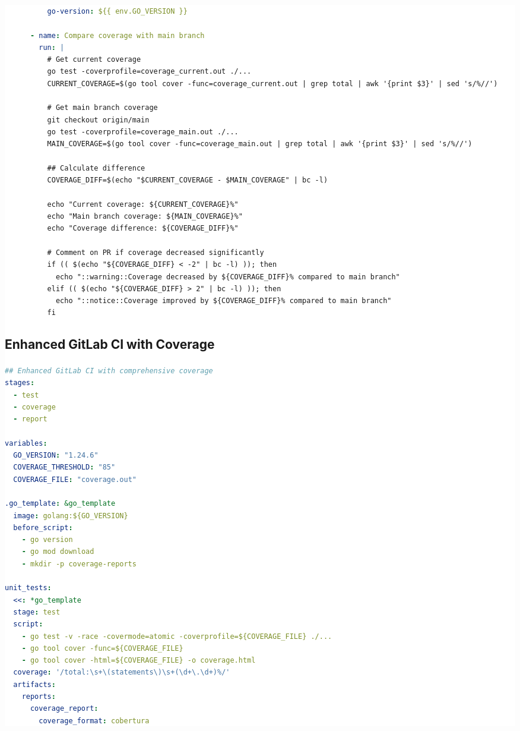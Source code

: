 ```yaml
          go-version: ${{ env.GO_VERSION }}

      - name: Compare coverage with main branch
        run: |
          # Get current coverage
          go test -coverprofile=coverage_current.out ./...
          CURRENT_COVERAGE=$(go tool cover -func=coverage_current.out | grep total | awk '{print $3}' | sed 's/%//')
          
          # Get main branch coverage
          git checkout origin/main
          go test -coverprofile=coverage_main.out ./...
          MAIN_COVERAGE=$(go tool cover -func=coverage_main.out | grep total | awk '{print $3}' | sed 's/%//')
          
          ## Calculate difference
          COVERAGE_DIFF=$(echo "$CURRENT_COVERAGE - $MAIN_COVERAGE" | bc -l)
          
          echo "Current coverage: ${CURRENT_COVERAGE}%"
          echo "Main branch coverage: ${MAIN_COVERAGE}%"
          echo "Coverage difference: ${COVERAGE_DIFF}%"
          
          # Comment on PR if coverage decreased significantly
          if (( $(echo "${COVERAGE_DIFF} < -2" | bc -l) )); then
            echo "::warning::Coverage decreased by ${COVERAGE_DIFF}% compared to main branch"
          elif (( $(echo "${COVERAGE_DIFF} > 2" | bc -l) )); then
            echo "::notice::Coverage improved by ${COVERAGE_DIFF}% compared to main branch"
          fi
```

## Enhanced GitLab CI with Coverage

```yaml
## Enhanced GitLab CI with comprehensive coverage
stages:
  - test
  - coverage
  - report

variables:
  GO_VERSION: "1.24.6"
  COVERAGE_THRESHOLD: "85"
  COVERAGE_FILE: "coverage.out"

.go_template: &go_template
  image: golang:${GO_VERSION}
  before_script:
    - go version
    - go mod download
    - mkdir -p coverage-reports

unit_tests:
  <<: *go_template
  stage: test
  script:
    - go test -v -race -covermode=atomic -coverprofile=${COVERAGE_FILE} ./...
    - go tool cover -func=${COVERAGE_FILE}
    - go tool cover -html=${COVERAGE_FILE} -o coverage.html
  coverage: '/total:\s+\(statements\)\s+(\d+\.\d+)%/'
  artifacts:
    reports:
      coverage_report:
        coverage_format: cobertura
```